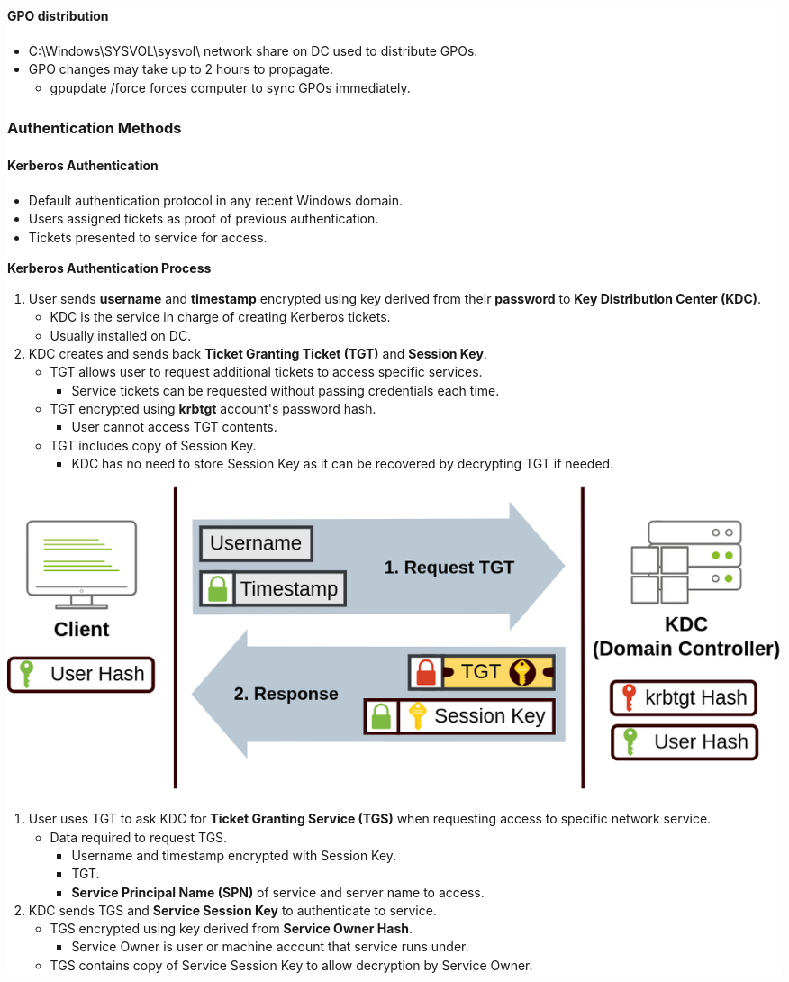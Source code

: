 #### **GPO distribution** <a href="#id-3f0sismo42gy" id="id-3f0sismo42gy"></a>

* C:\Windows\SYSVOL\sysvol\ network share on DC used to distribute GPOs.
* GPO changes may take up to 2 hours to propagate.
  * gpupdate /force forces computer to sync GPOs immediately.

### **Authentication Methods** <a href="#jm6laespibxp" id="jm6laespibxp"></a>

#### **Kerberos Authentication** <a href="#id-61aewl1qree2" id="id-61aewl1qree2"></a>

* Default authentication protocol in any recent Windows domain.
* Users assigned tickets as proof of previous authentication.
* Tickets presented to service for access.

**Kerberos Authentication Process**

1. User sends **username** and **timestamp** encrypted using key derived from their **password** to **Key Distribution Center (KDC)**.
   * KDC is the service in charge of creating Kerberos tickets.
   * Usually installed on DC.
2. KDC creates and sends back **Ticket Granting Ticket (TGT)** and **Session Key**.
   * TGT allows user to request additional tickets to access specific services.
     * Service tickets can be requested without passing credentials each time.
   * TGT encrypted using **krbtgt** account's password hash.
     * User cannot access TGT contents.
   * TGT includes copy of Session Key.
     * KDC has no need to store Session Key as it can be recovered by decrypting TGT if needed.

![d36f5a024c20fb480cdae8cd09ddc09f](<../.gitbook/assets/0 (8).png>)

1. User uses TGT to ask KDC for **Ticket Granting Service (TGS)** when requesting access to specific network service.
   * Data required to request TGS.
     * Username and timestamp encrypted with Session Key.
     * TGT.
     * **Service Principal Name (SPN)** of service and server name to access.
2. KDC sends TGS and **Service Session Key** to authenticate to service.
   * TGS encrypted using key derived from **Service Owner Hash**.
     * Service Owner is user or machine account that service runs under.
   * TGS contains copy of Service Session Key to allow decryption by Service Owner.
